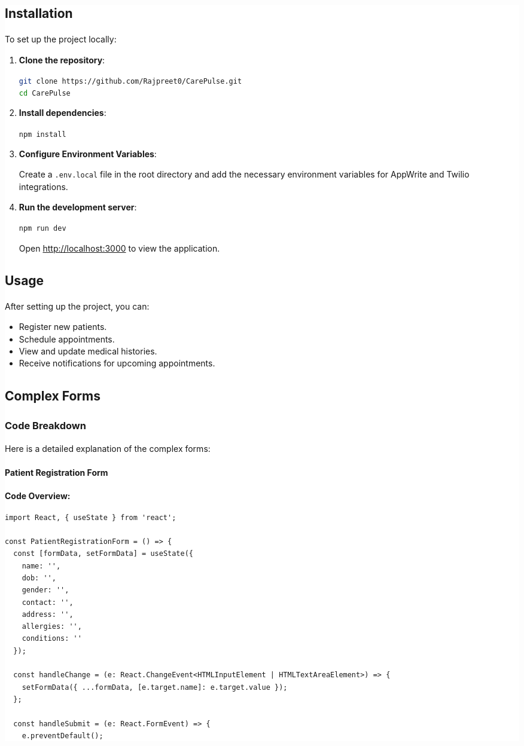## Installation

To set up the project locally:

1. **Clone the repository**:

   ```bash
   git clone https://github.com/Rajpreet0/CarePulse.git
   cd CarePulse
   ```

2. **Install dependencies**:

   ```bash
   npm install
   ```

3. **Configure Environment Variables**:

   Create a `.env.local` file in the root directory and add the necessary environment variables for AppWrite and Twilio integrations.

4. **Run the development server**:

   ```bash
   npm run dev
   ```

   Open [http://localhost:3000](http://localhost:3000) to view the application.

## Usage

After setting up the project, you can:

- Register new patients.
- Schedule appointments.
- View and update medical histories.
- Receive notifications for upcoming appointments.

## Complex Forms

### Code Breakdown

Here is a detailed explanation of the complex forms:

#### Patient Registration Form

**Code Overview:**

```tsx
import React, { useState } from 'react';

const PatientRegistrationForm = () => {
  const [formData, setFormData] = useState({
    name: '',
    dob: '',
    gender: '',
    contact: '',
    address: '',
    allergies: '',
    conditions: ''
  });

  const handleChange = (e: React.ChangeEvent<HTMLInputElement | HTMLTextAreaElement>) => {
    setFormData({ ...formData, [e.target.name]: e.target.value });
  };

  const handleSubmit = (e: React.FormEvent) => {
    e.preventDefault();
```